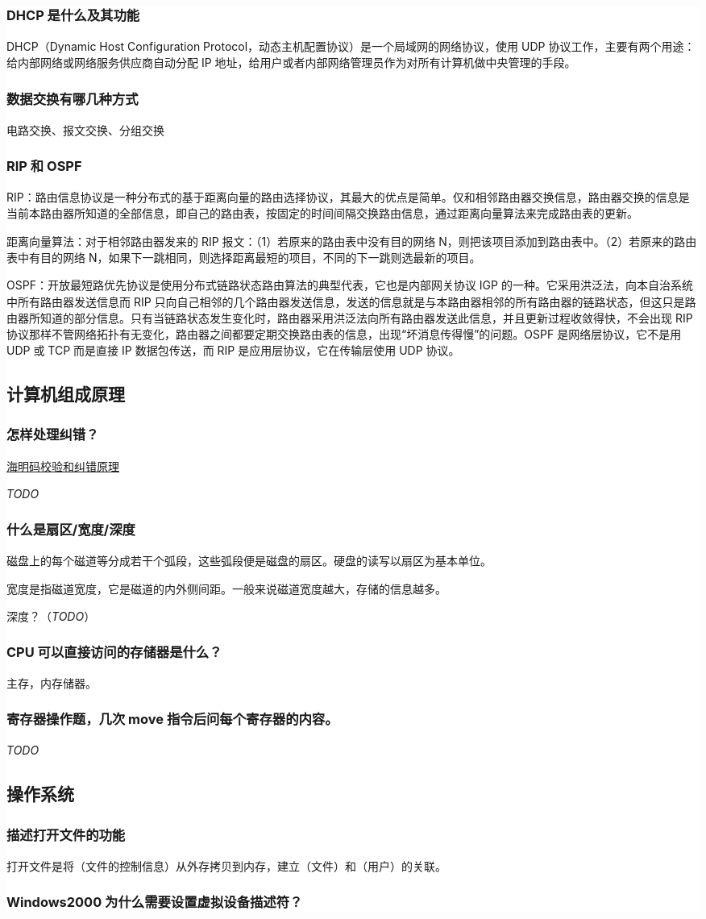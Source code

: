 ### DHCP 是什么及其功能

DHCP（Dynamic Host Configuration Protocol，动态主机配置协议）是一个局域网的网络协议，使用 UDP 协议工作，主要有两个用途：给内部网络或网络服务供应商自动分配 IP 地址，给用户或者内部网络管理员作为对所有计算机做中央管理的手段。

### 数据交换有哪几种方式

电路交换、报文交换、分组交换

### RIP 和 OSPF

RIP：路由信息协议是一种分布式的基于距离向量的路由选择协议，其最大的优点是简单。仅和相邻路由器交换信息，路由器交换的信息是当前本路由器所知道的全部信息，即自己的路由表，按固定的时间间隔交换路由信息，通过距离向量算法来完成路由表的更新。

距离向量算法：对于相邻路由器发来的 RIP 报文：（1）若原来的路由表中没有目的网络 N，则把该项目添加到路由表中。（2）若原来的路由表中有目的网络 N，如果下一跳相同，则选择距离最短的项目，不同的下一跳则选最新的项目。

OSPF：开放最短路优先协议是使用分布式链路状态路由算法的典型代表，它也是内部网关协议 IGP 的一种。它采用洪泛法，向本自治系统中所有路由器发送信息而 RIP 只向自己相邻的几个路由器发送信息，发送的信息就是与本路由器相邻的所有路由器的链路状态，但这只是路由器所知道的部分信息。只有当链路状态发生变化时，路由器采用洪泛法向所有路由器发送此信息，并且更新过程收敛得快，不会出现 RIP 协议那样不管网络拓扑有无变化，路由器之间都要定期交换路由表的信息，出现“坏消息传得慢”的问题。OSPF 是网络层协议，它不是用 UDP 或 TCP 而是直接 IP 数据包传送，而 RIP 是应用层协议，它在传输层使用 UDP 协议。

## 计算机组成原理

### 怎样处理纠错？

[海明码校验和纠错原理](https://www.cnblogs.com/CheeseIce/p/11079362.html)

_TODO_

### 什么是扇区/宽度/深度

磁盘上的每个磁道等分成若干个弧段，这些弧段便是磁盘的扇区。硬盘的读写以扇区为基本单位。

宽度是指磁道宽度，它是磁道的内外侧间距。一般来说磁道宽度越大，存储的信息越多。

深度？（_TODO_）

### CPU 可以直接访问的存储器是什么？

主存，内存储器。

### 寄存器操作题，几次 move 指令后问每个寄存器的内容。

_TODO_

## 操作系统

### 描述打开文件的功能

打开文件是将（文件的控制信息）从外存拷贝到内存，建立（文件）和（用户）的关联。

### Windows2000 为什么需要设置虚拟设备描述符？

